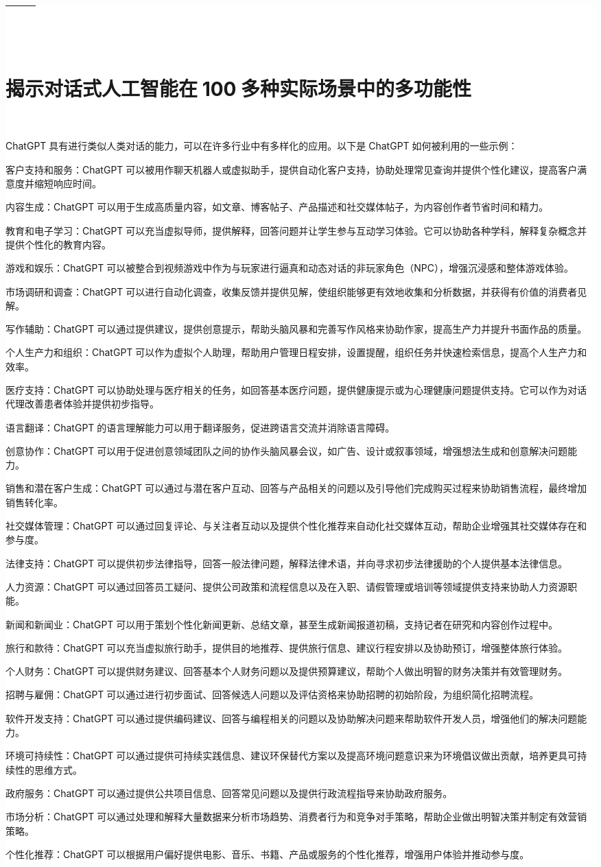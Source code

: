 | ![image](img/chapter_title_corner_decoration_left.png) |  | ![image](img/chapter_title_corner_decoration_right.png) |
| --- | --- | --- |

![image](img/chapter_title_above.png)

# 揭示对话式人工智能在 100 多种实际场景中的多功能性

![image](img/chapter_title_below.png)

ChatGPT 具有进行类似人类对话的能力，可以在许多行业中有多样化的应用。以下是 ChatGPT 如何被利用的一些示例：

客户支持和服务：ChatGPT 可以被用作聊天机器人或虚拟助手，提供自动化客户支持，协助处理常见查询并提供个性化建议，提高客户满意度并缩短响应时间。

内容生成：ChatGPT 可以用于生成高质量内容，如文章、博客帖子、产品描述和社交媒体帖子，为内容创作者节省时间和精力。

教育和电子学习：ChatGPT 可以充当虚拟导师，提供解释，回答问题并让学生参与互动学习体验。它可以协助各种学科，解释复杂概念并提供个性化的教育内容。

游戏和娱乐：ChatGPT 可以被整合到视频游戏中作为与玩家进行逼真和动态对话的非玩家角色（NPC），增强沉浸感和整体游戏体验。

市场调研和调查：ChatGPT 可以进行自动化调查，收集反馈并提供见解，使组织能够更有效地收集和分析数据，并获得有价值的消费者见解。

写作辅助：ChatGPT 可以通过提供建议，提供创意提示，帮助头脑风暴和完善写作风格来协助作家，提高生产力并提升书面作品的质量。

个人生产力和组织：ChatGPT 可以作为虚拟个人助理，帮助用户管理日程安排，设置提醒，组织任务并快速检索信息，提高个人生产力和效率。

医疗支持：ChatGPT 可以协助处理与医疗相关的任务，如回答基本医疗问题，提供健康提示或为心理健康问题提供支持。它可以作为对话代理改善患者体验并提供初步指导。

语言翻译：ChatGPT 的语言理解能力可以用于翻译服务，促进跨语言交流并消除语言障碍。

创意协作：ChatGPT 可以用于促进创意领域团队之间的协作头脑风暴会议，如广告、设计或叙事领域，增强想法生成和创意解决问题能力。

销售和潜在客户生成：ChatGPT 可以通过与潜在客户互动、回答与产品相关的问题以及引导他们完成购买过程来协助销售流程，最终增加销售转化率。

社交媒体管理：ChatGPT 可以通过回复评论、与关注者互动以及提供个性化推荐来自动化社交媒体互动，帮助企业增强其社交媒体存在和参与度。

法律支持：ChatGPT 可以提供初步法律指导，回答一般法律问题，解释法律术语，并向寻求初步法律援助的个人提供基本法律信息。

人力资源：ChatGPT 可以通过回答员工疑问、提供公司政策和流程信息以及在入职、请假管理或培训等领域提供支持来协助人力资源职能。

新闻和新闻业：ChatGPT 可以用于策划个性化新闻更新、总结文章，甚至生成新闻报道初稿，支持记者在研究和内容创作过程中。

旅行和款待：ChatGPT 可以充当虚拟旅行助手，提供目的地推荐、提供旅行信息、建议行程安排以及协助预订，增强整体旅行体验。

个人财务：ChatGPT 可以提供财务建议、回答基本个人财务问题以及提供预算建议，帮助个人做出明智的财务决策并有效管理财务。

招聘与雇佣：ChatGPT 可以通过进行初步面试、回答候选人问题以及评估资格来协助招聘的初始阶段，为组织简化招聘流程。

软件开发支持：ChatGPT 可以通过提供编码建议、回答与编程相关的问题以及协助解决问题来帮助软件开发人员，增强他们的解决问题能力。

环境可持续性：ChatGPT 可以通过提供可持续实践信息、建议环保替代方案以及提高环境问题意识来为环境倡议做出贡献，培养更具可持续性的思维方式。

政府服务：ChatGPT 可以通过提供公共项目信息、回答常见问题以及提供行政流程指导来协助政府服务。

市场分析：ChatGPT 可以通过处理和解释大量数据来分析市场趋势、消费者行为和竞争对手策略，帮助企业做出明智决策并制定有效营销策略。

个性化推荐：ChatGPT 可以根据用户偏好提供电影、音乐、书籍、产品或服务的个性化推荐，增强用户体验并推动参与度。
